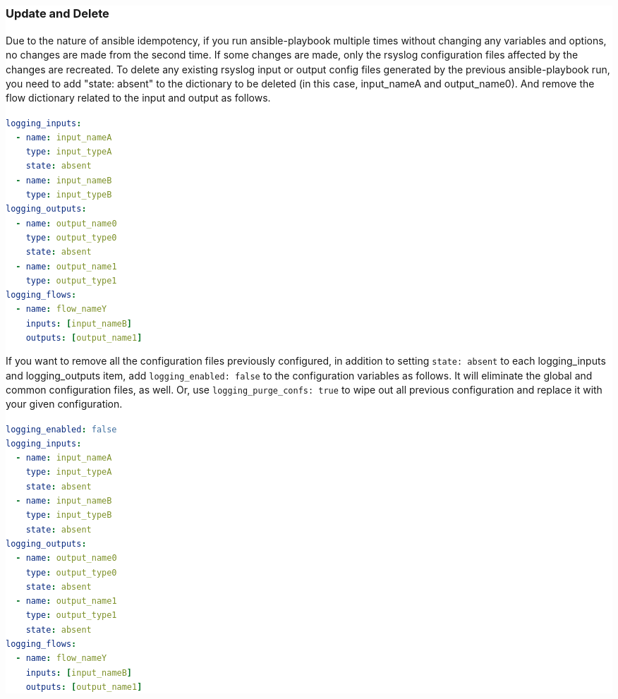 ### Update and Delete

Due to the nature of ansible idempotency, if you run ansible-playbook multiple times without changing any variables and options, no changes are made from the second time. If some changes are made, only the rsyslog configuration files affected by the changes are recreated. To delete any existing rsyslog input or output config files generated by the previous ansible-playbook run, you need to add "state: absent" to the dictionary to be deleted (in this case, input_nameA and output_name0). And remove the flow dictionary related to the input and output as follows.

```yaml
logging_inputs:
  - name: input_nameA
    type: input_typeA
    state: absent
  - name: input_nameB
    type: input_typeB
logging_outputs:
  - name: output_name0
    type: output_type0
    state: absent
  - name: output_name1
    type: output_type1
logging_flows:
  - name: flow_nameY
    inputs: [input_nameB]
    outputs: [output_name1]
```

If you want to remove all the configuration files previously configured, in addition to setting `state: absent` to each logging_inputs and logging_outputs item, add `logging_enabled: false` to the configuration variables as follows. It will eliminate the global and common configuration files, as well.  Or, use `logging_purge_confs: true` to wipe out all previous configuration and replace it with your given configuration.

```yaml
logging_enabled: false
logging_inputs:
  - name: input_nameA
    type: input_typeA
    state: absent
  - name: input_nameB
    type: input_typeB
    state: absent
logging_outputs:
  - name: output_name0
    type: output_type0
    state: absent
  - name: output_name1
    type: output_type1
    state: absent
logging_flows:
  - name: flow_nameY
    inputs: [input_nameB]
    outputs: [output_name1]
```

